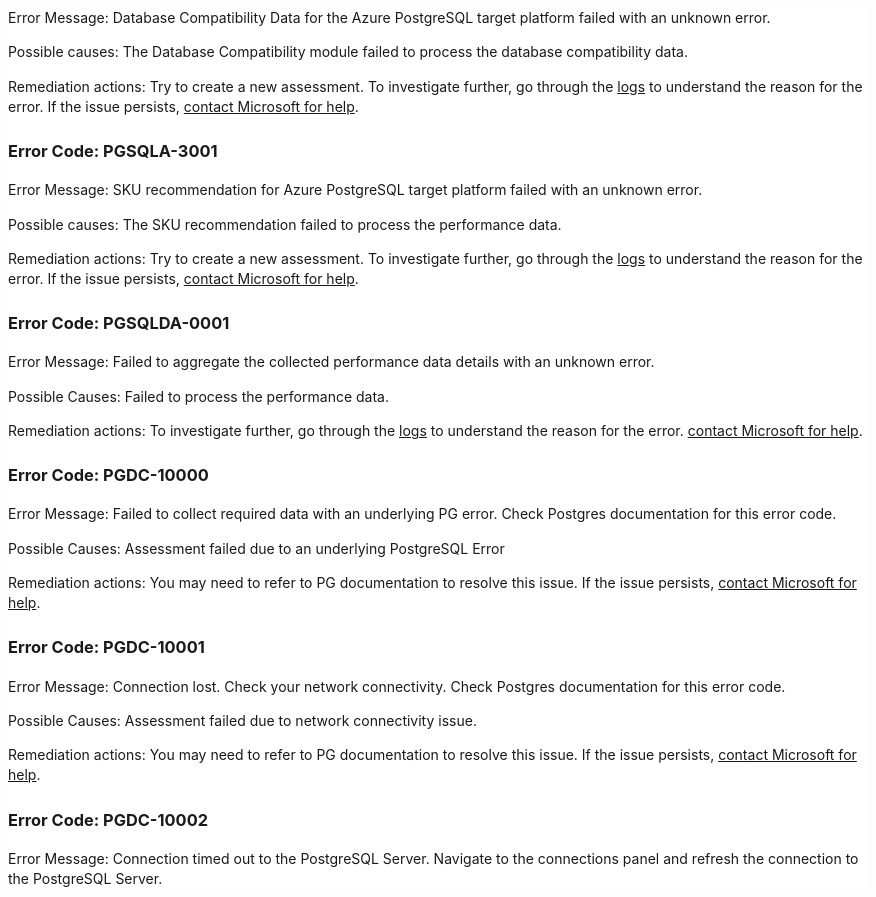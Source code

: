 Error Message: Database Compatibility Data for the Azure PostgreSQL target platform failed with an unknown error.

Possible causes: The Database Compatibility module failed to process the database compatibility data.

Remediation actions: Try to create a new assessment. To investigate further, go through the [logs](#logs) to understand the reason for the error. If the issue persists, [contact Microsoft for help](azure-postgresql-migration-extension.md#get-help-from-microsoft-support).

### Error Code: PGSQLA-3001

Error Message: SKU recommendation for Azure PostgreSQL target platform failed with an unknown error.

Possible causes: The SKU recommendation failed to process the performance data.

Remediation actions: Try to create a new assessment. To investigate further, go through the [logs](#logs) to understand the reason for the error. If the issue persists, [contact Microsoft for help](azure-postgresql-migration-extension.md#get-help-from-microsoft-support).

### Error Code: PGSQLDA-0001

Error Message: Failed to aggregate the collected performance data details with an unknown error.

Possible Causes: Failed to process the performance data.

Remediation actions: To investigate further, go through the [logs](#logs) to understand the reason for the error. [contact Microsoft for help](azure-postgresql-migration-extension.md#get-help-from-microsoft-support).

### Error Code: PGDC-10000

Error Message: Failed to collect required data with an underlying PG error. Check Postgres documentation for this error code.

Possible Causes: Assessment failed due to an underlying PostgreSQL Error

Remediation actions: You may need to refer to PG documentation to resolve this issue. If the issue persists, [contact Microsoft for help](azure-postgresql-migration-extension.md#get-help-from-microsoft-support).

### Error Code: PGDC-10001

Error Message: Connection lost. Check your network connectivity. Check Postgres documentation for this error code.

Possible Causes: Assessment failed due to network connectivity issue.

Remediation actions: You may need to refer to PG documentation to resolve this issue. If the issue persists, [contact Microsoft for help](azure-postgresql-migration-extension.md#get-help-from-microsoft-support).

### Error Code: PGDC-10002

Error Message: Connection timed out to the PostgreSQL Server. Navigate to the connections panel and refresh the connection to the PostgreSQL Server.

